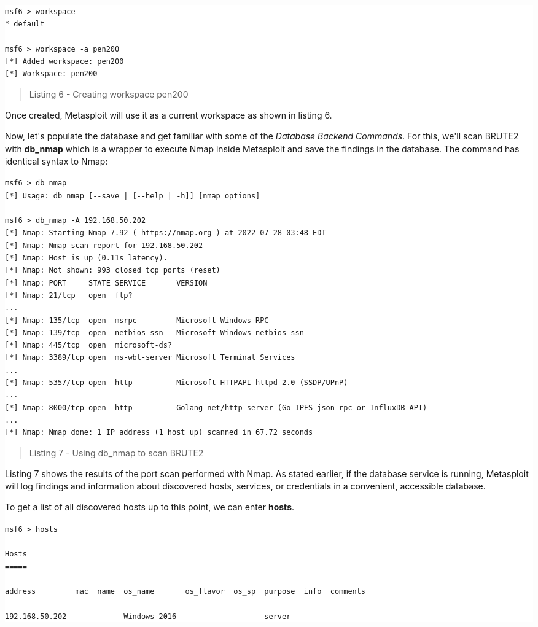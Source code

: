 ```
msf6 > workspace
* default

msf6 > workspace -a pen200
[*] Added workspace: pen200
[*] Workspace: pen200
```

> Listing 6 - Creating workspace pen200

Once created, Metasploit will use it as a current workspace as shown in listing 6.

Now, let's populate the database and get familiar with some of the *Database Backend Commands*. For this, we'll scan BRUTE2 with **db\_nmap** which is a wrapper to execute Nmap inside Metasploit and save the findings in the database. The command has identical syntax to Nmap:

```
msf6 > db_nmap
[*] Usage: db_nmap [--save | [--help | -h]] [nmap options]

msf6 > db_nmap -A 192.168.50.202
[*] Nmap: Starting Nmap 7.92 ( https://nmap.org ) at 2022-07-28 03:48 EDT
[*] Nmap: Nmap scan report for 192.168.50.202
[*] Nmap: Host is up (0.11s latency).
[*] Nmap: Not shown: 993 closed tcp ports (reset)
[*] Nmap: PORT     STATE SERVICE       VERSION
[*] Nmap: 21/tcp   open  ftp?
...
[*] Nmap: 135/tcp  open  msrpc         Microsoft Windows RPC
[*] Nmap: 139/tcp  open  netbios-ssn   Microsoft Windows netbios-ssn
[*] Nmap: 445/tcp  open  microsoft-ds?
[*] Nmap: 3389/tcp open  ms-wbt-server Microsoft Terminal Services
...
[*] Nmap: 5357/tcp open  http          Microsoft HTTPAPI httpd 2.0 (SSDP/UPnP)
...
[*] Nmap: 8000/tcp open  http          Golang net/http server (Go-IPFS json-rpc or InfluxDB API)
...
[*] Nmap: Nmap done: 1 IP address (1 host up) scanned in 67.72 seconds
```

> Listing 7 - Using db\_nmap to scan BRUTE2

Listing 7 shows the results of the port scan performed with Nmap. As stated earlier, if the database service is running, Metasploit will log findings and information about discovered hosts, services, or credentials in a convenient, accessible database.

To get a list of all discovered hosts up to this point, we can enter **hosts**.

```
msf6 > hosts

Hosts
=====

address         mac  name  os_name       os_flavor  os_sp  purpose  info  comments
-------         ---  ----  -------       ---------  -----  -------  ----  --------
192.168.50.202             Windows 2016                    server
```

